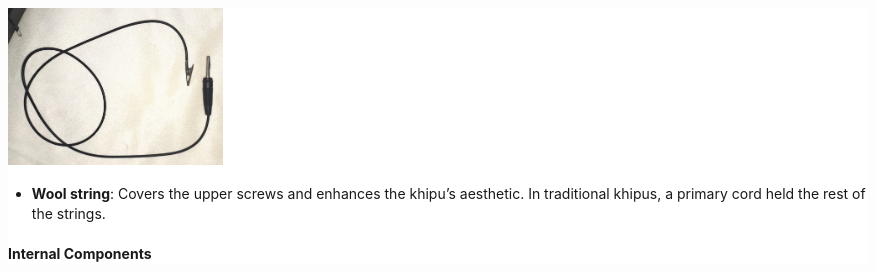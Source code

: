 <img src="../images/Electric_Khipu_instruction004.jpg" width="25%" />

- **Wool string**: Covers the upper screws and enhances the khipu’s aesthetic. In traditional khipus, a primary cord held the rest of the strings.

#### Internal Components
